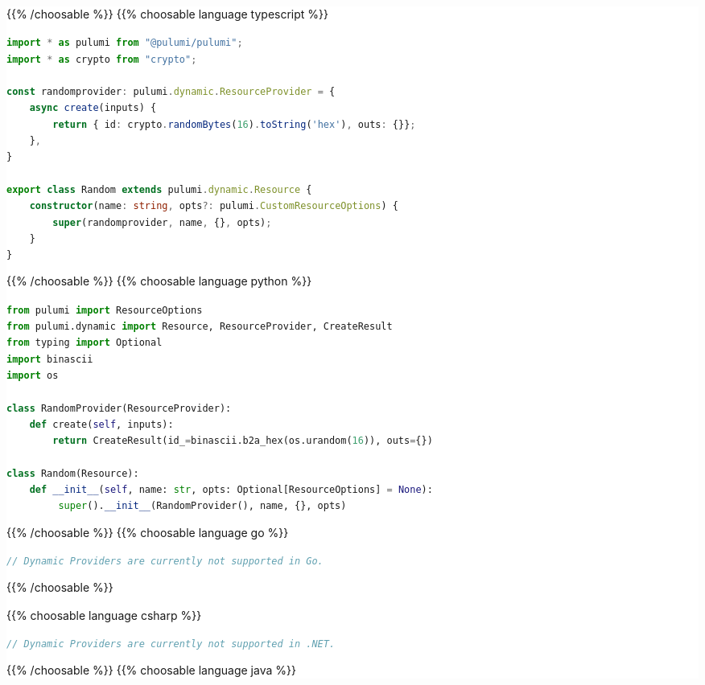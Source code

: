 
{{% /choosable %}}
{{% choosable language typescript %}}

```typescript
import * as pulumi from "@pulumi/pulumi";
import * as crypto from "crypto";

const randomprovider: pulumi.dynamic.ResourceProvider = {
    async create(inputs) {
        return { id: crypto.randomBytes(16).toString('hex'), outs: {}};
    },
}

export class Random extends pulumi.dynamic.Resource {
    constructor(name: string, opts?: pulumi.CustomResourceOptions) {
        super(randomprovider, name, {}, opts);
    }
}
```

{{% /choosable %}}
{{% choosable language python %}}

```python
from pulumi import ResourceOptions
from pulumi.dynamic import Resource, ResourceProvider, CreateResult
from typing import Optional
import binascii
import os

class RandomProvider(ResourceProvider):
    def create(self, inputs):
        return CreateResult(id_=binascii.b2a_hex(os.urandom(16)), outs={})

class Random(Resource):
    def __init__(self, name: str, opts: Optional[ResourceOptions] = None):
         super().__init__(RandomProvider(), name, {}, opts)
```

{{% /choosable %}}
{{% choosable language go %}}

```go
// Dynamic Providers are currently not supported in Go.
```

{{% /choosable %}}

{{% choosable language csharp %}}

```csharp
// Dynamic Providers are currently not supported in .NET.
```

{{% /choosable %}}
{{% choosable language java %}}

